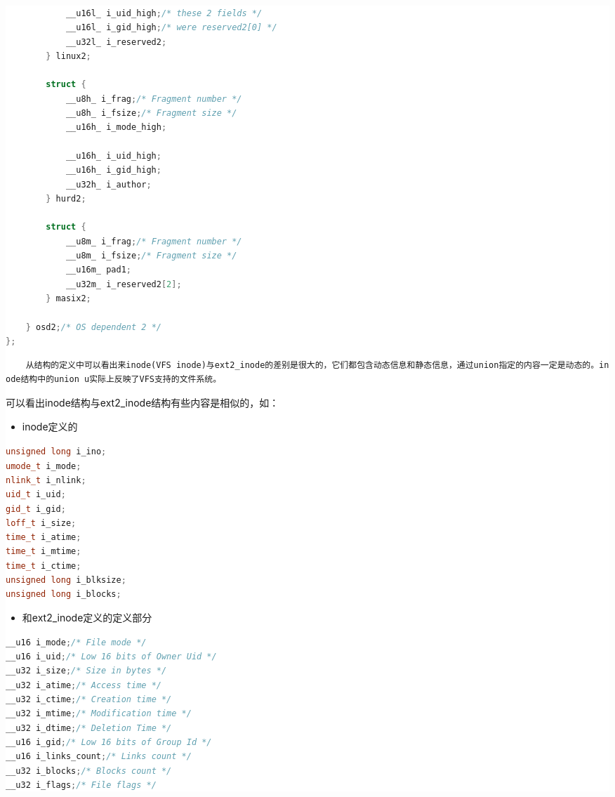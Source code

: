 ```c++
            __u16l_ i_uid_high;/* these 2 fields */
            __u16l_ i_gid_high;/* were reserved2[0] */
            __u32l_ i_reserved2;
        } linux2;
        
        struct {
            __u8h_ i_frag;/* Fragment number */
            __u8h_ i_fsize;/* Fragment size */
            __u16h_ i_mode_high;

            __u16h_ i_uid_high;
            __u16h_ i_gid_high;
            __u32h_ i_author;
        } hurd2;
        
        struct {
            __u8m_ i_frag;/* Fragment number */
            __u8m_ i_fsize;/* Fragment size */
            __u16m_ pad1;
            __u32m_ i_reserved2[2];
        } masix2;
        
	} osd2;/* OS dependent 2 */
};
```

  		从结构的定义中可以看出来inode(VFS inode)与ext2_inode的差别是很大的，它们都包含动态信息和静态信息，通过union指定的内容一定是动态的。inode结构中的union u实际上反映了VFS支持的文件系统。
可以看出inode结构与ext2_inode结构有些内容是相似的，如：

- inode定义的

```c++
unsigned long i_ino;
umode_t i_mode;
nlink_t i_nlink;
uid_t i_uid;
gid_t i_gid;
loff_t i_size;
time_t i_atime;
time_t i_mtime;
time_t i_ctime;
unsigned long i_blksize;
unsigned long i_blocks;
```

- 和ext2_inode定义的定义部分

```c++
__u16 i_mode;/* File mode */
__u16 i_uid;/* Low 16 bits of Owner Uid */
__u32 i_size;/* Size in bytes */
__u32 i_atime;/* Access time */
__u32 i_ctime;/* Creation time */
__u32 i_mtime;/* Modification time */
__u32 i_dtime;/* Deletion Time */
__u16 i_gid;/* Low 16 bits of Group Id */
__u16 i_links_count;/* Links count */
__u32 i_blocks;/* Blocks count */
__u32 i_flags;/* File flags */
```
